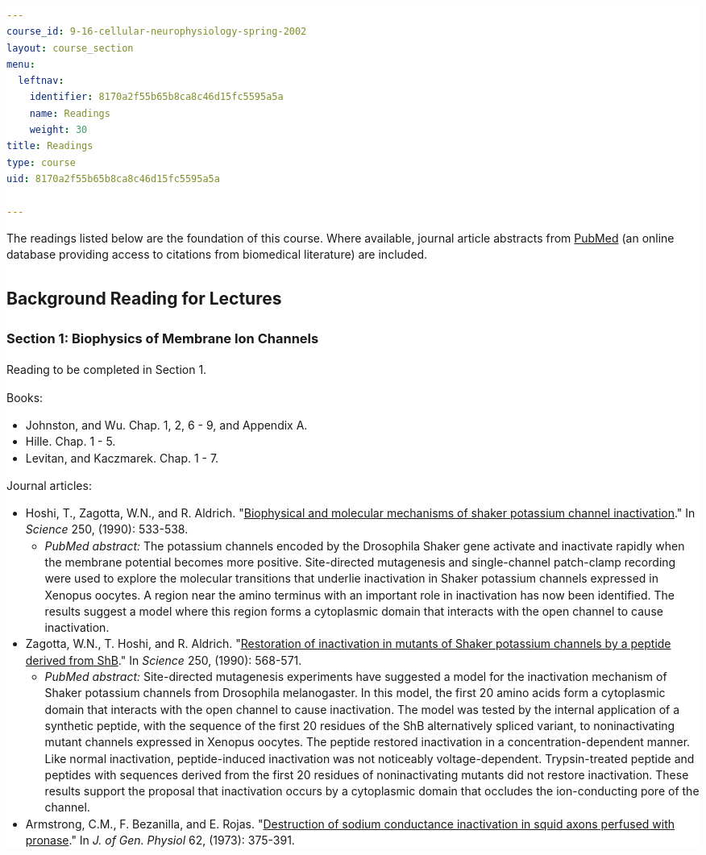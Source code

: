 ```yaml
---
course_id: 9-16-cellular-neurophysiology-spring-2002
layout: course_section
menu:
  leftnav:
    identifier: 8170a2f55b65b8ca8c46d15fc5595a5a
    name: Readings
    weight: 30
title: Readings
type: course
uid: 8170a2f55b65b8ca8c46d15fc5595a5a

---
```


The readings listed below are the foundation of this course. Where available, journal article abstracts from [PubMed](http://www.ncbi.nlm.nih.gov/entrez/query.fcgi?db=PubMed) (an online database providing access to citations from biomedical literature) are included.

Background Reading for Lectures
-------------------------------

### Section 1: Biophysics of Membrane Ion Channels

Reading to be completed in Section 1.

Books:

*   Johnston, and Wu. Chap. 1, 2, 6 - 9, and Appendix A.
*   Hille. Chap. 1 - 5.
*   Levitan, and Kaczmarek. Chap. 1 - 7.

Journal articles:

*   Hoshi, T., Zagotta, W.N., and R. Aldrich. "[Biophysical and molecular mechanisms of shaker potassium channel inactivation](http://www.ncbi.nlm.nih.gov/entrez/query.fcgi?cmd=Retrieve&db=PubMed&dopt=Citation&list_uids=2122519)." In _Science_ 250, (1990): 533-538.
    *   _PubMed abstract:_ The potassium channels encoded by the Drosophila Shaker gene activate and inactivate rapidly when the membrane potential becomes more positive. Site-directed mutagenesis and single-channel patch-clamp recording were used to explore the molecular transitions that underlie inactivation in Shaker potassium channels expressed in Xenopus oocytes. A region near the amino terminus with an important role in inactivation has now been identified. The results suggest a model where this region forms a cytoplasmic domain that interacts with the open channel to cause inactivation.
*   Zagotta, W.N., T. Hoshi, and R. Aldrich. "[Restoration of inactivation in mutants of Shaker potassium channels by a peptide derived from ShB](http://www.ncbi.nlm.nih.gov/entrez/query.fcgi?cmd=Retrieve&db=PubMed&dopt=Citation&list_uids=2122520)." In _Science_ 250, (1990): 568-571.
    *   _PubMed abstract:_ Site-directed mutagenesis experiments have suggested a model for the inactivation mechanism of Shaker potassium channels from Drosophila melanogaster. In this model, the first 20 amino acids form a cytoplasmic domain that interacts with the open channel to cause inactivation. The model was tested by the internal application of a synthetic peptide, with the sequence of the first 20 residues of the ShB alternatively spliced variant, to noninactivating mutant channels expressed in Xenopus oocytes. The peptide restored inactivation in a concentration-dependent manner. Like normal inactivation, peptide-induced inactivation was not noticeably voltage-dependent. Trypsin-treated peptide and peptides with sequences derived from the first 20 residues of noninactivating mutants did not restore inactivation. These results support the proposal that inactivation occurs by a cytoplasmic domain that occludes the ion-conducting pore of the channel.
*   Armstrong, C.M., F. Bezanilla, and E. Rojas. "[Destruction of sodium conductance inactivation in squid axons perfused with pronase](http://www.ncbi.nlm.nih.gov/entrez/query.fcgi?cmd=Retrieve&db=PubMed&dopt=Citation&list_uids=4755846)." In _J. of Gen. Physiol_ 62, (1973): 375-391.
